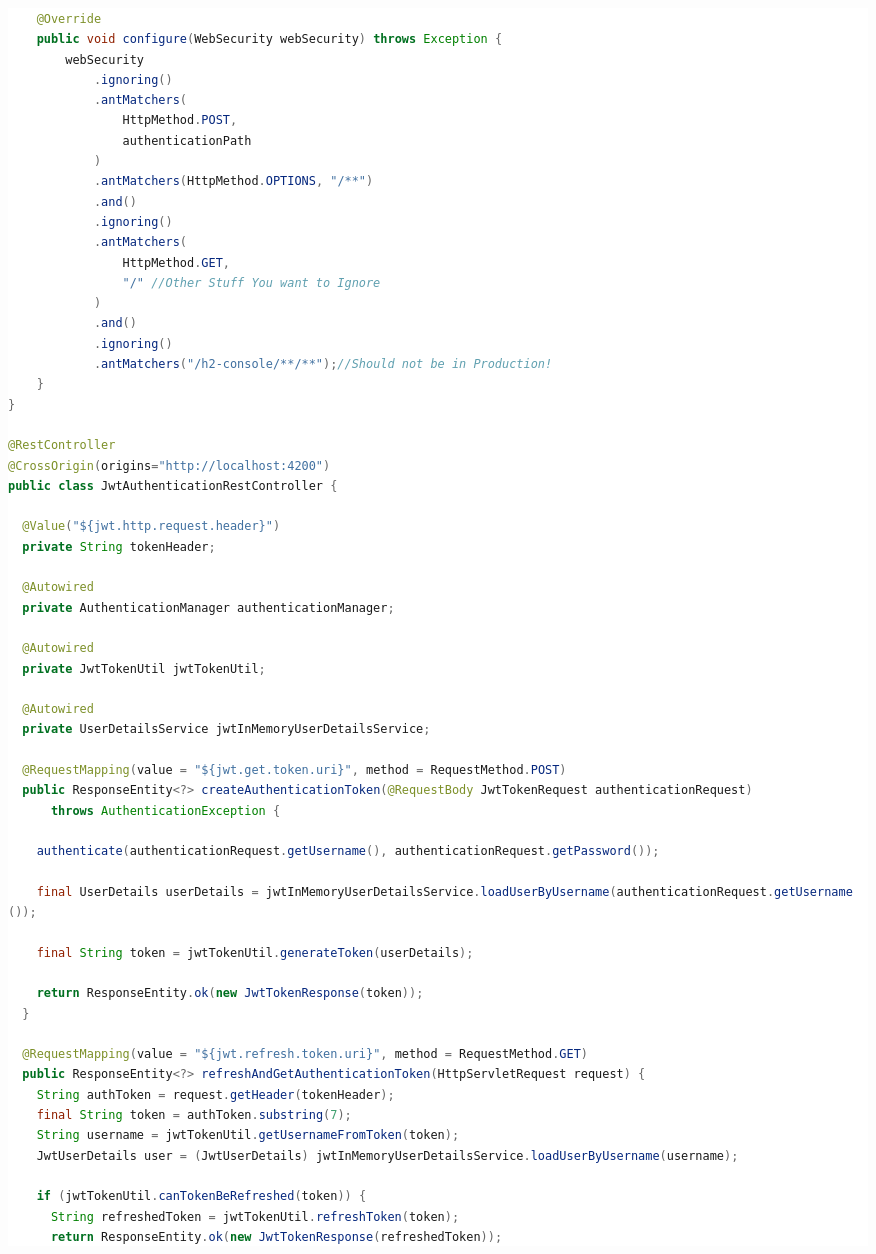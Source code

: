 ```java
    @Override
    public void configure(WebSecurity webSecurity) throws Exception {
        webSecurity
            .ignoring()
            .antMatchers(
                HttpMethod.POST,
                authenticationPath
            )
            .antMatchers(HttpMethod.OPTIONS, "/**")
            .and()
            .ignoring()
            .antMatchers(
                HttpMethod.GET,
                "/" //Other Stuff You want to Ignore
            )
            .and()
            .ignoring()
            .antMatchers("/h2-console/**/**");//Should not be in Production!
    }
}

@RestController
@CrossOrigin(origins="http://localhost:4200")
public class JwtAuthenticationRestController {

  @Value("${jwt.http.request.header}")
  private String tokenHeader;

  @Autowired
  private AuthenticationManager authenticationManager;

  @Autowired
  private JwtTokenUtil jwtTokenUtil;

  @Autowired
  private UserDetailsService jwtInMemoryUserDetailsService;

  @RequestMapping(value = "${jwt.get.token.uri}", method = RequestMethod.POST)
  public ResponseEntity<?> createAuthenticationToken(@RequestBody JwtTokenRequest authenticationRequest)
      throws AuthenticationException {

    authenticate(authenticationRequest.getUsername(), authenticationRequest.getPassword());

    final UserDetails userDetails = jwtInMemoryUserDetailsService.loadUserByUsername(authenticationRequest.getUsername());

    final String token = jwtTokenUtil.generateToken(userDetails);

    return ResponseEntity.ok(new JwtTokenResponse(token));
  }

  @RequestMapping(value = "${jwt.refresh.token.uri}", method = RequestMethod.GET)
  public ResponseEntity<?> refreshAndGetAuthenticationToken(HttpServletRequest request) {
    String authToken = request.getHeader(tokenHeader);
    final String token = authToken.substring(7);
    String username = jwtTokenUtil.getUsernameFromToken(token);
    JwtUserDetails user = (JwtUserDetails) jwtInMemoryUserDetailsService.loadUserByUsername(username);

    if (jwtTokenUtil.canTokenBeRefreshed(token)) {
      String refreshedToken = jwtTokenUtil.refreshToken(token);
      return ResponseEntity.ok(new JwtTokenResponse(refreshedToken));
```